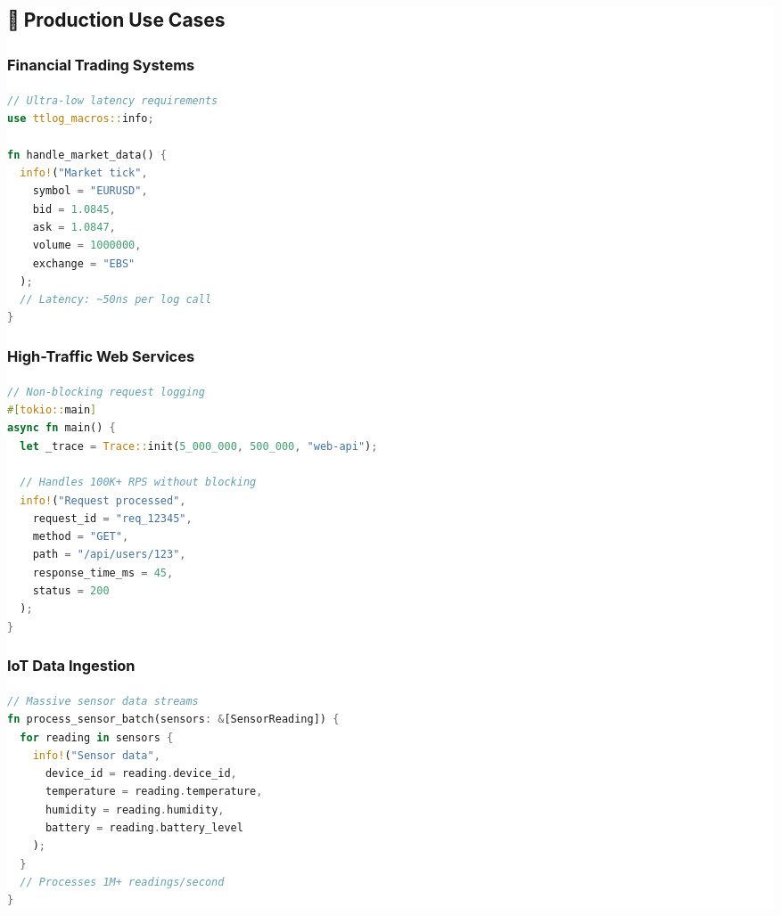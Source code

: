 ## 🎯 Production Use Cases

### **Financial Trading Systems**
```rust
// Ultra-low latency requirements
use ttlog_macros::info;

fn handle_market_data() {
  info!("Market tick", 
    symbol = "EURUSD", 
    bid = 1.0845, 
    ask = 1.0847, 
    volume = 1000000,
    exchange = "EBS"
  );
  // Latency: ~50ns per log call
}
```

### **High-Traffic Web Services**
```rust
// Non-blocking request logging
#[tokio::main]
async fn main() {
  let _trace = Trace::init(5_000_000, 500_000, "web-api");
  
  // Handles 100K+ RPS without blocking
  info!("Request processed", 
    request_id = "req_12345", 
    method = "GET", 
    path = "/api/users/123", 
    response_time_ms = 45, 
    status = 200
  );
}
```

### **IoT Data Ingestion**
```rust
// Massive sensor data streams
fn process_sensor_batch(sensors: &[SensorReading]) {
  for reading in sensors {
    info!("Sensor data", 
      device_id = reading.device_id, 
      temperature = reading.temperature, 
      humidity = reading.humidity, 
      battery = reading.battery_level
    );
  }
  // Processes 1M+ readings/second
}
```
